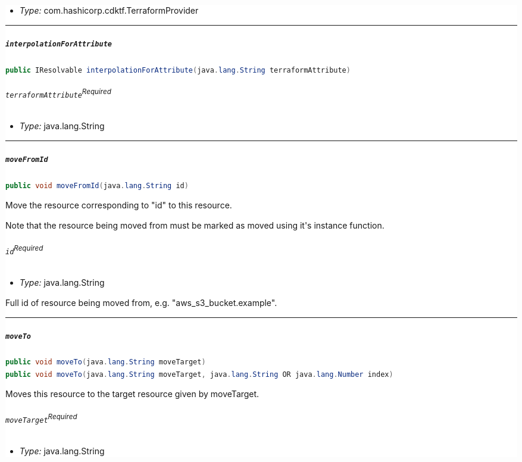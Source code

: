 - *Type:* com.hashicorp.cdktf.TerraformProvider

---

##### `interpolationForAttribute` <a name="interpolationForAttribute" id="@cdktf/provider-databricks.mwsCustomerManagedKeys.MwsCustomerManagedKeys.interpolationForAttribute"></a>

```java
public IResolvable interpolationForAttribute(java.lang.String terraformAttribute)
```

###### `terraformAttribute`<sup>Required</sup> <a name="terraformAttribute" id="@cdktf/provider-databricks.mwsCustomerManagedKeys.MwsCustomerManagedKeys.interpolationForAttribute.parameter.terraformAttribute"></a>

- *Type:* java.lang.String

---

##### `moveFromId` <a name="moveFromId" id="@cdktf/provider-databricks.mwsCustomerManagedKeys.MwsCustomerManagedKeys.moveFromId"></a>

```java
public void moveFromId(java.lang.String id)
```

Move the resource corresponding to "id" to this resource.

Note that the resource being moved from must be marked as moved using it's instance function.

###### `id`<sup>Required</sup> <a name="id" id="@cdktf/provider-databricks.mwsCustomerManagedKeys.MwsCustomerManagedKeys.moveFromId.parameter.id"></a>

- *Type:* java.lang.String

Full id of resource being moved from, e.g. "aws_s3_bucket.example".

---

##### `moveTo` <a name="moveTo" id="@cdktf/provider-databricks.mwsCustomerManagedKeys.MwsCustomerManagedKeys.moveTo"></a>

```java
public void moveTo(java.lang.String moveTarget)
public void moveTo(java.lang.String moveTarget, java.lang.String OR java.lang.Number index)
```

Moves this resource to the target resource given by moveTarget.

###### `moveTarget`<sup>Required</sup> <a name="moveTarget" id="@cdktf/provider-databricks.mwsCustomerManagedKeys.MwsCustomerManagedKeys.moveTo.parameter.moveTarget"></a>

- *Type:* java.lang.String
